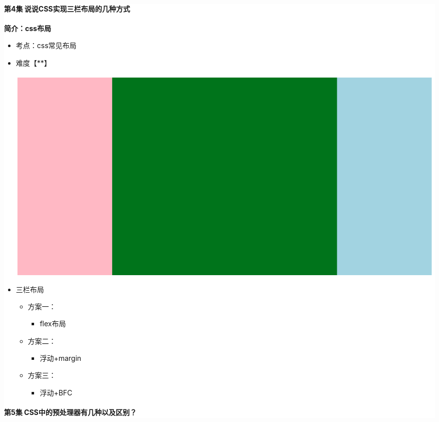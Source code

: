 

#### 第4集 说说CSS实现三栏布局的几种方式

**简介：css布局**

- 考点：css常见布局

- 难度【**】

  ![image-20220222151425955](img/image-20220222151425955.png)

- 三栏布局

  - 方案一：
    - flex布局

  

  - 方案二：

    - 浮动+margin

      

  - 方案三：

    - 浮动+BFC

      

 







   

#### 第5集 CSS中的预处理器有几种以及区别？
